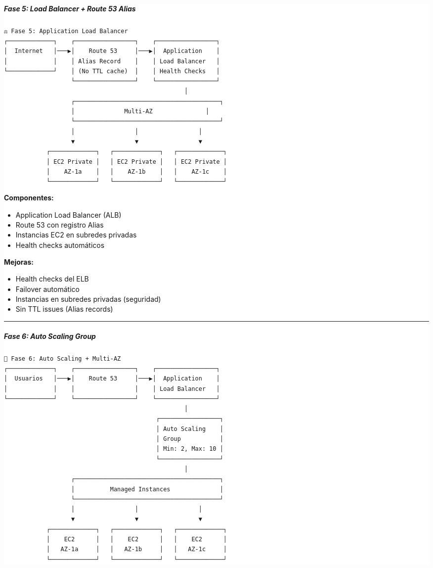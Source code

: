 ##### **Fase 5: Load Balancer + Route 53 Alias**

```
⚖️ Fase 5: Application Load Balancer
┌─────────────┐    ┌─────────────────┐    ┌─────────────────┐
│  Internet   │───▶│    Route 53     │───▶│  Application    │
│             │    │ Alias Record    │    │ Load Balancer   │
└─────────────┘    │ (No TTL cache)  │    │ Health Checks   │
                   └─────────────────┘    └─────────────────┘
                                                   │
                   ┌─────────────────────────────────────────┐
                   │              Multi-AZ               │
                   └─────────────────────────────────────────┘
                   │                 │                 │
                   ▼                 ▼                 ▼
            ┌─────────────┐   ┌─────────────┐   ┌─────────────┐
            │ EC2 Private │   │ EC2 Private │   │ EC2 Private │
            │    AZ-1a    │   │    AZ-1b    │   │    AZ-1c    │
            └─────────────┘   └─────────────┘   └─────────────┘
```

**Componentes:**
- Application Load Balancer (ALB)
- Route 53 con registro Alias
- Instancias EC2 en subredes privadas
- Health checks automáticos

**Mejoras:**
- Health checks del ELB
- Failover automático
- Instancias en subredes privadas (seguridad)
- Sin TTL issues (Alias records)

---

##### **Fase 6: Auto Scaling Group**

```
🔄 Fase 6: Auto Scaling + Multi-AZ
┌─────────────┐    ┌─────────────────┐    ┌─────────────────┐
│  Usuarios   │───▶│    Route 53     │───▶│  Application    │
│             │    │                 │    │ Load Balancer   │
└─────────────┘    └─────────────────┘    └─────────────────┘
                                                   │
                                           ┌─────────────────┐
                                           │ Auto Scaling    │
                                           │ Group           │
                                           │ Min: 2, Max: 10 │
                                           └─────────────────┘
                                                   │
                   ┌─────────────────────────────────────────┐
                   │          Managed Instances              │
                   └─────────────────────────────────────────┘
                   │                 │                 │
                   ▼                 ▼                 ▼
            ┌─────────────┐   ┌─────────────┐   ┌─────────────┐
            │    EC2      │   │    EC2      │   │    EC2      │
            │   AZ-1a     │   │   AZ-1b     │   │   AZ-1c     │
            └─────────────┘   └─────────────┘   └─────────────┘
```
